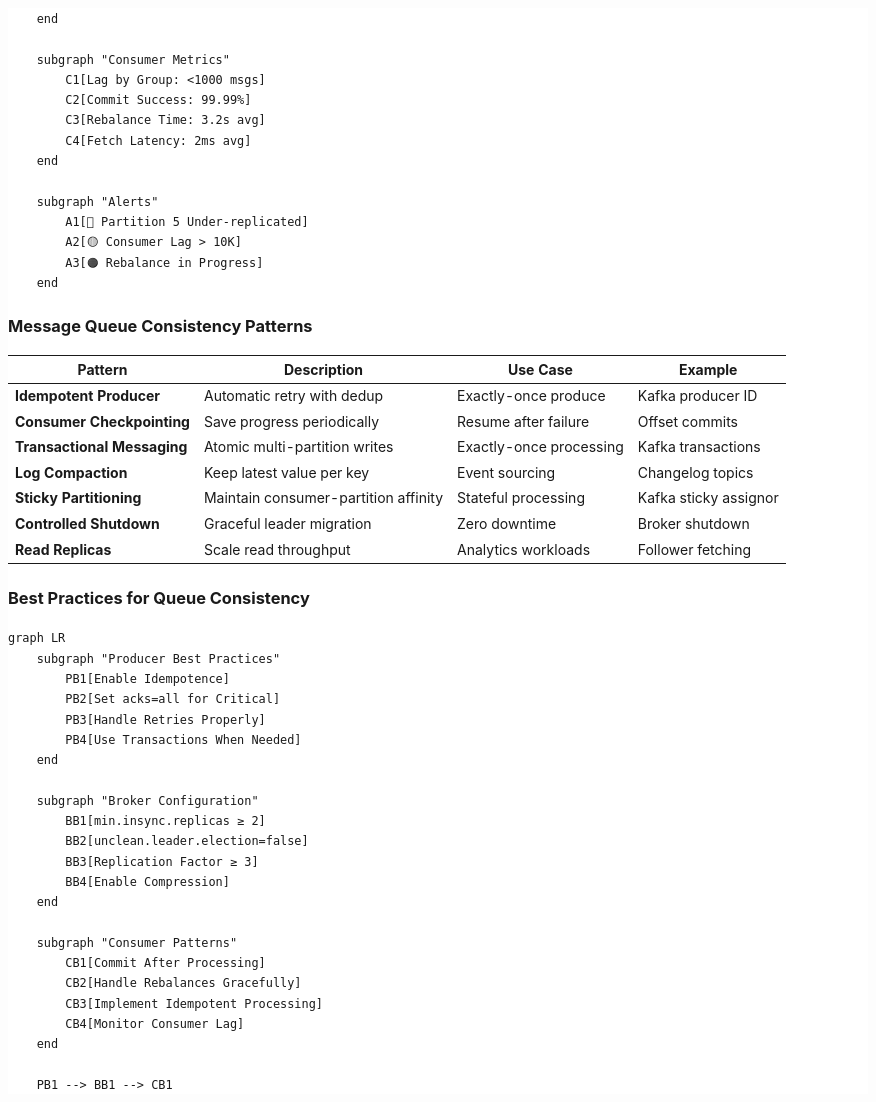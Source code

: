 ```mermaid
    end
    
    subgraph "Consumer Metrics"
        C1[Lag by Group: <1000 msgs]
        C2[Commit Success: 99.99%]
        C3[Rebalance Time: 3.2s avg]
        C4[Fetch Latency: 2ms avg]
    end
    
    subgraph "Alerts"
        A1[🔴 Partition 5 Under-replicated]
        A2[🟡 Consumer Lag > 10K]
        A3[🟠 Rebalance in Progress]
    end
```

### Message Queue Consistency Patterns

| Pattern | Description | Use Case | Example |
|---------|-------------|----------|----------|
| **Idempotent Producer** | Automatic retry with dedup | Exactly-once produce | Kafka producer ID |
| **Consumer Checkpointing** | Save progress periodically | Resume after failure | Offset commits |
| **Transactional Messaging** | Atomic multi-partition writes | Exactly-once processing | Kafka transactions |
| **Log Compaction** | Keep latest value per key | Event sourcing | Changelog topics |
| **Sticky Partitioning** | Maintain consumer-partition affinity | Stateful processing | Kafka sticky assignor |
| **Controlled Shutdown** | Graceful leader migration | Zero downtime | Broker shutdown |
| **Read Replicas** | Scale read throughput | Analytics workloads | Follower fetching |

### Best Practices for Queue Consistency

```mermaid
graph LR
    subgraph "Producer Best Practices"
        PB1[Enable Idempotence]
        PB2[Set acks=all for Critical]
        PB3[Handle Retries Properly]
        PB4[Use Transactions When Needed]
    end
    
    subgraph "Broker Configuration"
        BB1[min.insync.replicas ≥ 2]
        BB2[unclean.leader.election=false]
        BB3[Replication Factor ≥ 3]
        BB4[Enable Compression]
    end
    
    subgraph "Consumer Patterns"
        CB1[Commit After Processing]
        CB2[Handle Rebalances Gracefully]
        CB3[Implement Idempotent Processing]
        CB4[Monitor Consumer Lag]
    end
    
    PB1 --> BB1 --> CB1
```
